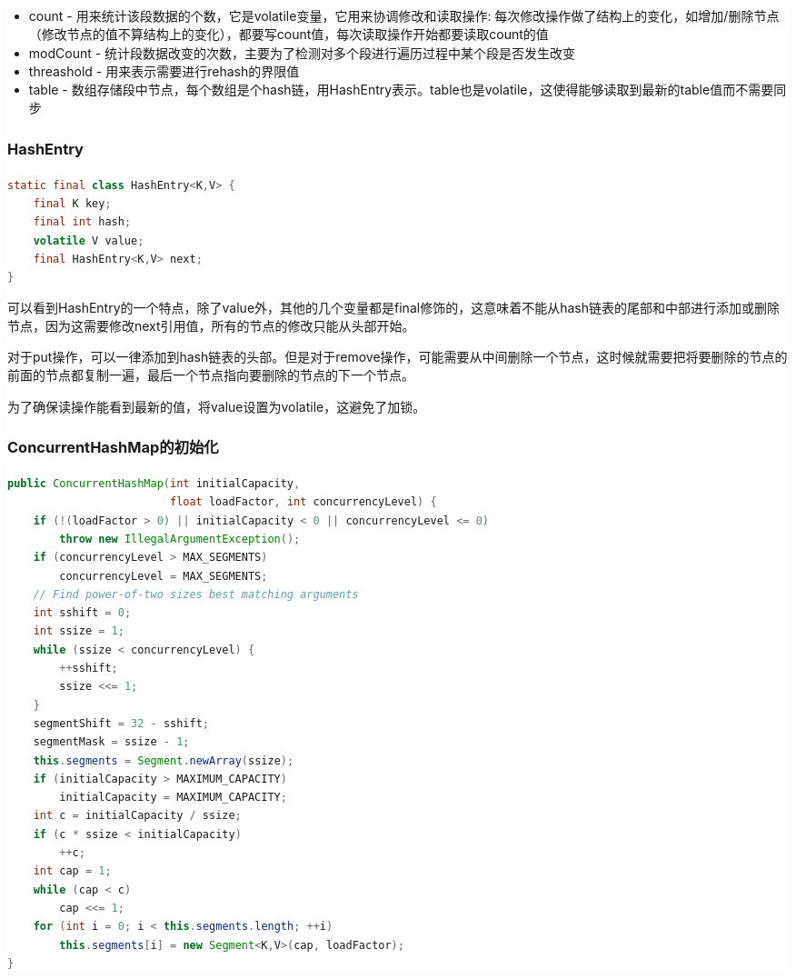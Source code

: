 - count - 用来统计该段数据的个数，它是volatile变量，它用来协调修改和读取操作: 每次修改操作做了结构上的变化，如增加/删除节点（修改节点的值不算结构上的变化），都要写count值，每次读取操作开始都要读取count的值
- modCount - 统计段数据改变的次数，主要为了检测对多个段进行遍历过程中某个段是否发生改变
- threashold - 用来表示需要进行rehash的界限值
- table - 数组存储段中节点，每个数组是个hash链，用HashEntry表示。table也是volatile，这使得能够读取到最新的table值而不需要同步

### HashEntry

```java
static final class HashEntry<K,V> {
    final K key;
    final int hash;
    volatile V value;
    final HashEntry<K,V> next;
}
```

可以看到HashEntry的一个特点，除了value外，其他的几个变量都是final修饰的，这意味着不能从hash链表的尾部和中部进行添加或删除节点，因为这需要修改next引用值，所有的节点的修改只能从头部开始。

对于put操作，可以一律添加到hash链表的头部。但是对于remove操作，可能需要从中间删除一个节点，这时候就需要把将要删除的节点的前面的节点都复制一遍，最后一个节点指向要删除的节点的下一个节点。

为了确保读操作能看到最新的值，将value设置为volatile，这避免了加锁。

### ConcurrentHashMap的初始化

```java
public ConcurrentHashMap(int initialCapacity,
                         float loadFactor, int concurrencyLevel) {
    if (!(loadFactor > 0) || initialCapacity < 0 || concurrencyLevel <= 0)
        throw new IllegalArgumentException();
    if (concurrencyLevel > MAX_SEGMENTS)
        concurrencyLevel = MAX_SEGMENTS;
    // Find power-of-two sizes best matching arguments
    int sshift = 0;
    int ssize = 1;
    while (ssize < concurrencyLevel) {
        ++sshift;
        ssize <<= 1;
    }
    segmentShift = 32 - sshift;
    segmentMask = ssize - 1;
    this.segments = Segment.newArray(ssize);
    if (initialCapacity > MAXIMUM_CAPACITY)
        initialCapacity = MAXIMUM_CAPACITY;
    int c = initialCapacity / ssize;
    if (c * ssize < initialCapacity)
        ++c;
    int cap = 1;
    while (cap < c)
        cap <<= 1;
    for (int i = 0; i < this.segments.length; ++i)
        this.segments[i] = new Segment<K,V>(cap, loadFactor);
}
```
